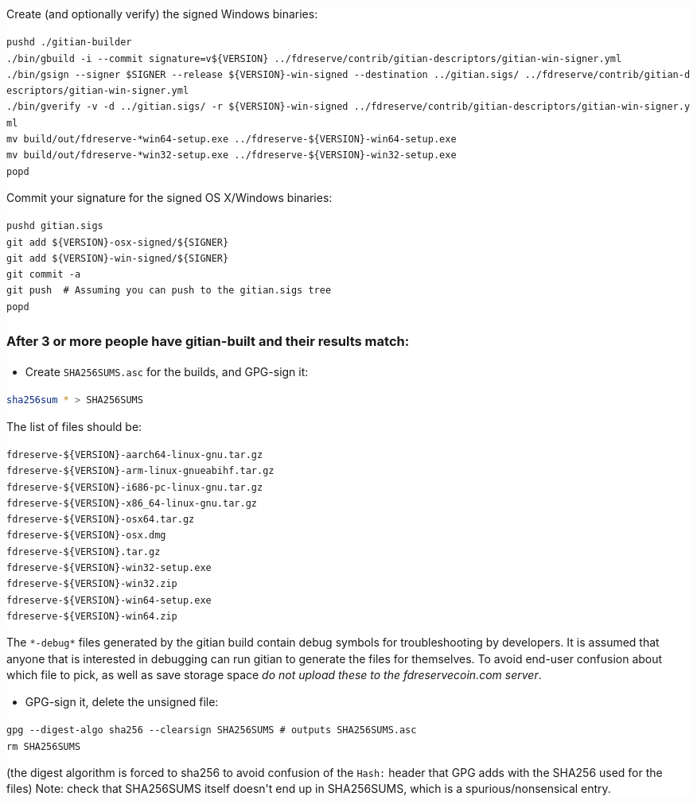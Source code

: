 Create (and optionally verify) the signed Windows binaries:

    pushd ./gitian-builder
    ./bin/gbuild -i --commit signature=v${VERSION} ../fdreserve/contrib/gitian-descriptors/gitian-win-signer.yml
    ./bin/gsign --signer $SIGNER --release ${VERSION}-win-signed --destination ../gitian.sigs/ ../fdreserve/contrib/gitian-descriptors/gitian-win-signer.yml
    ./bin/gverify -v -d ../gitian.sigs/ -r ${VERSION}-win-signed ../fdreserve/contrib/gitian-descriptors/gitian-win-signer.yml
    mv build/out/fdreserve-*win64-setup.exe ../fdreserve-${VERSION}-win64-setup.exe
    mv build/out/fdreserve-*win32-setup.exe ../fdreserve-${VERSION}-win32-setup.exe
    popd

Commit your signature for the signed OS X/Windows binaries:

    pushd gitian.sigs
    git add ${VERSION}-osx-signed/${SIGNER}
    git add ${VERSION}-win-signed/${SIGNER}
    git commit -a
    git push  # Assuming you can push to the gitian.sigs tree
    popd

### After 3 or more people have gitian-built and their results match:

- Create `SHA256SUMS.asc` for the builds, and GPG-sign it:

```bash
sha256sum * > SHA256SUMS
```

The list of files should be:
```
fdreserve-${VERSION}-aarch64-linux-gnu.tar.gz
fdreserve-${VERSION}-arm-linux-gnueabihf.tar.gz
fdreserve-${VERSION}-i686-pc-linux-gnu.tar.gz
fdreserve-${VERSION}-x86_64-linux-gnu.tar.gz
fdreserve-${VERSION}-osx64.tar.gz
fdreserve-${VERSION}-osx.dmg
fdreserve-${VERSION}.tar.gz
fdreserve-${VERSION}-win32-setup.exe
fdreserve-${VERSION}-win32.zip
fdreserve-${VERSION}-win64-setup.exe
fdreserve-${VERSION}-win64.zip
```
The `*-debug*` files generated by the gitian build contain debug symbols
for troubleshooting by developers. It is assumed that anyone that is interested
in debugging can run gitian to generate the files for themselves. To avoid
end-user confusion about which file to pick, as well as save storage
space *do not upload these to the fdreservecoin.com server*.

- GPG-sign it, delete the unsigned file:
```
gpg --digest-algo sha256 --clearsign SHA256SUMS # outputs SHA256SUMS.asc
rm SHA256SUMS
```
(the digest algorithm is forced to sha256 to avoid confusion of the `Hash:` header that GPG adds with the SHA256 used for the files)
Note: check that SHA256SUMS itself doesn't end up in SHA256SUMS, which is a spurious/nonsensical entry.
